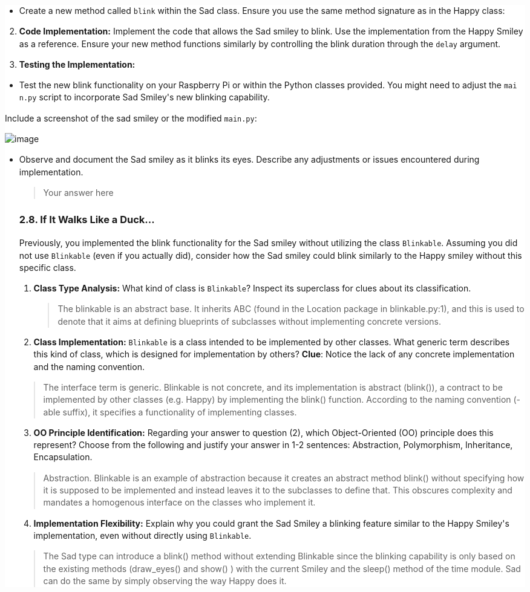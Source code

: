    - Create a new method called `blink` within the Sad class. Ensure you use the same method signature as in the Happy class:


2. **Code Implementation:** Implement the code that allows the Sad smiley to blink. Use the implementation from the Happy Smiley as a reference. Ensure your new method functions similarly by controlling the blink duration through the `delay` argument.

3. **Testing the Implementation:**

- Test the new blink functionality on your Raspberry Pi or within the Python classes provided. You might need to adjust the `main.py` script to incorporate Sad Smiley's new blinking capability.

Include a screenshot of the sad smiley or the modified `main.py`:

![image](https://github.com/user-attachments/assets/1d9ecb0a-53c5-43fd-a79b-f84fc601d38e)


- Observe and document the Sad smiley as it blinks its eyes. Describe any adjustments or issues encountered during implementation.

  > Your answer here

  ### 2.8. If It Walks Like a Duck…

  Previously, you implemented the blink functionality for the Sad smiley without utilizing the class `Blinkable`. Assuming you did not use `Blinkable` (even if you actually did), consider how the Sad smiley could blink similarly to the Happy smiley without this specific class.

  1. **Class Type Analysis:** What kind of class is `Blinkable`? Inspect its superclass for clues about its classification.

     > The blinkable is an abstract base. It inherits ABC (found in the Location package in blinkable.py:1), and this is used to denote that it aims at defining blueprints of subclasses without implementing concrete versions. 

  2. **Class Implementation:** `Blinkable` is a class intended to be implemented by other classes. What generic term describes this kind of class, which is designed for implementation by others? **Clue**: Notice the lack of any concrete implementation and the naming convention.

  > The interface term is generic. Blinkable is not concrete, and its implementation is abstract (blink()), a contract to be implemented by other classes (e.g. Happy) by implementing the blink() function. According to the naming convention (-able suffix), it specifies a functionality of implementing classes.

  3. **OO Principle Identification:** Regarding your answer to question (2), which Object-Oriented (OO) principle does this represent? Choose from the following and justify your answer in 1-2 sentences: Abstraction, Polymorphism, Inheritance, Encapsulation.

  > Abstraction. Blinkable is an example of abstraction because it creates an abstract method blink() without specifying how it is supposed to be implemented and instead leaves it to the subclasses to define that. This obscures complexity and mandates a homogenous interface on the classes who implement it.

  4. **Implementation Flexibility:** Explain why you could grant the Sad Smiley a blinking feature similar to the Happy Smiley's implementation, even without directly using `Blinkable`.

  > The Sad type can introduce a blink() method without extending Blinkable since the blinking capability is only based on the existing methods (draw_eyes() and show() ) with the current Smiley and the sleep() method of the time module. Sad can do the same by simply observing the way Happy does it.
